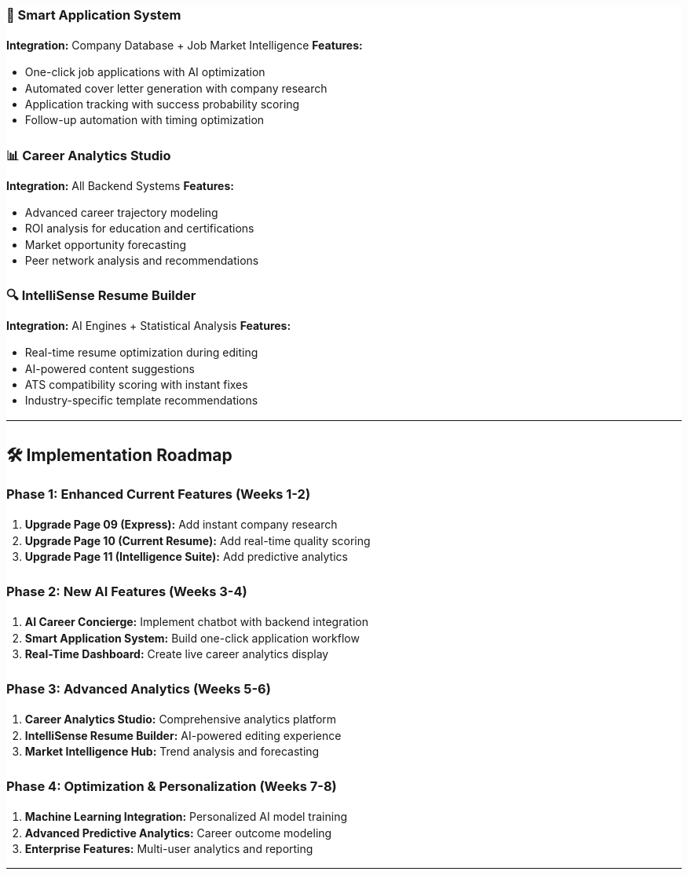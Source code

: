 ### **🎯 Smart Application System**
**Integration:** Company Database + Job Market Intelligence
**Features:**
- One-click job applications with AI optimization
- Automated cover letter generation with company research
- Application tracking with success probability scoring
- Follow-up automation with timing optimization

### **📊 Career Analytics Studio**
**Integration:** All Backend Systems
**Features:**
- Advanced career trajectory modeling
- ROI analysis for education and certifications
- Market opportunity forecasting
- Peer network analysis and recommendations

### **🔍 IntelliSense Resume Builder**
**Integration:** AI Engines + Statistical Analysis
**Features:**
- Real-time resume optimization during editing
- AI-powered content suggestions
- ATS compatibility scoring with instant fixes
- Industry-specific template recommendations

---

## 🛠️ **Implementation Roadmap**

### **Phase 1: Enhanced Current Features (Weeks 1-2)**
1. **Upgrade Page 09 (Express):** Add instant company research
2. **Upgrade Page 10 (Current Resume):** Add real-time quality scoring
3. **Upgrade Page 11 (Intelligence Suite):** Add predictive analytics

### **Phase 2: New AI Features (Weeks 3-4)**
1. **AI Career Concierge:** Implement chatbot with backend integration
2. **Smart Application System:** Build one-click application workflow
3. **Real-Time Dashboard:** Create live career analytics display

### **Phase 3: Advanced Analytics (Weeks 5-6)**
1. **Career Analytics Studio:** Comprehensive analytics platform
2. **IntelliSense Resume Builder:** AI-powered editing experience
3. **Market Intelligence Hub:** Trend analysis and forecasting

### **Phase 4: Optimization & Personalization (Weeks 7-8)**
1. **Machine Learning Integration:** Personalized AI model training
2. **Advanced Predictive Analytics:** Career outcome modeling
3. **Enterprise Features:** Multi-user analytics and reporting

---
